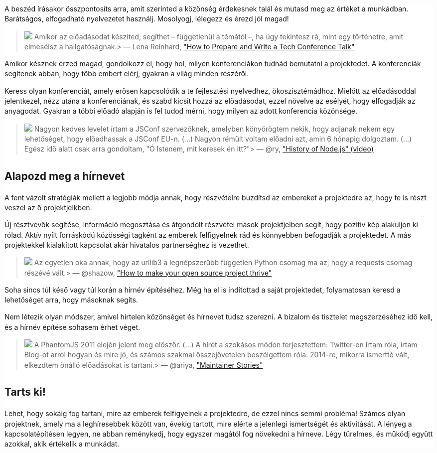 A beszéd írásakor összpontosíts arra, amit szerinted a közönség érdekesnek talál és mutasd meg az értéket a munkádban. Barátságos, elfogadható nyelvezetet használj. Mosolyogj, lélegezz és érezd jól magad!

> ![](../../assets/images/finding-users/lena.jpg)
> Amikor az előadásodat készíted, segíthet – függetlenül a témától –, ha úgy tekintesz rá, mint egy történetre, amit elmesélsz a hallgatóságnak.> — Lena Reinhard, ["How to Prepare and Write a Tech Conference Talk"](http://wunder.schoenaberselten.com/2016/02/16/how-to-prepare-and-write-a-tech-conference-talk/)

Amikor késznek érzed magad, gondolkozz el, hogy hol, milyen konferenciákon tudnád bemutatni a projektedet. A konferenciák segítenek abban, hogy több embert elérj, gyakran a világ minden részéről.

Keress olyan konferenciát, amely erősen kapcsolódik a te fejlesztési nyelvedhez, ökoszisztémádhoz. Mielőtt az előadásoddal jelentkezel, nézz utána a konferenciának, és szabd kicsit hozzá az előadásodat, ezzel növelve az esélyét, hogy elfogadják az anyagodat. Gyakran a többi előadó alapján is fel tudod mérni, hogy milyen az adott konferencia közönsége.

> ![](https://avatars.githubusercontent.com/ry?s=180)
> Nagyon kedves levelet írtam a JSConf szervezőknek, amelyben könyörögtem nekik, hogy adjanak nekem egy lehetőséget, hogy előadhassak a JSConf EU-n. (...) Nagyon rémült voltam előadni azt, amin 6 hónapig dolgoztam. (...) Egész idő alatt csak arra gondoltam, "Ó Istenem, mit keresek én itt?"> — @ry, ["History of Node.js" (video)](https://www.youtube.com/watch?v=SAc0vQCC6UQ&t=24m57s)

## Alapozd meg a hírnevet

A fent vázolt stratégiák mellett a legjobb módja annak, hogy részvételre buzdítsd az embereket a projektedre az, hogy te is részt veszel az ő projektjeikben.

Új résztvevők segítése, információ megosztása és átgondolt részvétel mások projektjeiben segít, hogy pozitív kép alakuljon ki rólad. Aktív nyílt forráskódú közösségi tagként az emberek felfigyelnek rád és könnyebben befogadják a projektedet. A más projektekkel kialakított kapcsolat akár hivatalos partnerséghez is vezethet.

> ![](https://avatars.githubusercontent.com/shazow?s=180)
> Az egyetlen oka annak, hogy az urllib3 a legnépszerűbb független Python csomag ma az, hogy a requests csomag részévé vált.> — @shazow, ["How to make your open source project thrive"](https://about.sourcegraph.com/blog/how-to-make-your-open-source-project-thrive-with-andrey-petrov/)

Soha sincs túl késő vagy túl korán a hírnév építéséhez. Még ha el is indítottad a saját projektedet, folyamatosan keresd a lehetőséget arra, hogy másoknak segíts.

Nem létezik olyan módszer, amivel hirtelen közönséget és hírnevet tudsz szerezni. A bizalom és tisztelet megszerzéséhez idő kell, és a hírnév építése sohasem érhet véget.

> ![](https://avatars.githubusercontent.com/ariya?s=180)
> A PhantomJS 2011 elején jelent meg először. (...) A hírét a szokásos módon terjesztettem: Twitter-en írtam róla, írtam Blog-ot arról hogyan és mire jó, és számos szakmai összejövetelen beszélgettem róla. 2014-re, mikorra ismertté vált, elkezdtem önálló előadásokat is tartani.> — @ariya, ["Maintainer Stories"](https://github.com/open-source/stories/ariya)

## Tarts ki!

Lehet, hogy sokáig fog tartani, mire az emberek felfigyelnek a projektedre, de ezzel nincs semmi probléma! Számos olyan projektnek, amely ma a leghíresebbek között van, évekig tartott, mire elérte a jelenlegi ismertségét és aktivitását. A lényeg a kapcsolatépítésen legyen, ne abban reménykedj, hogy egyszer magától fog növekedni a hírneve. Légy türelmes, és működj együtt azokkal, akik értékelik a munkádat.
